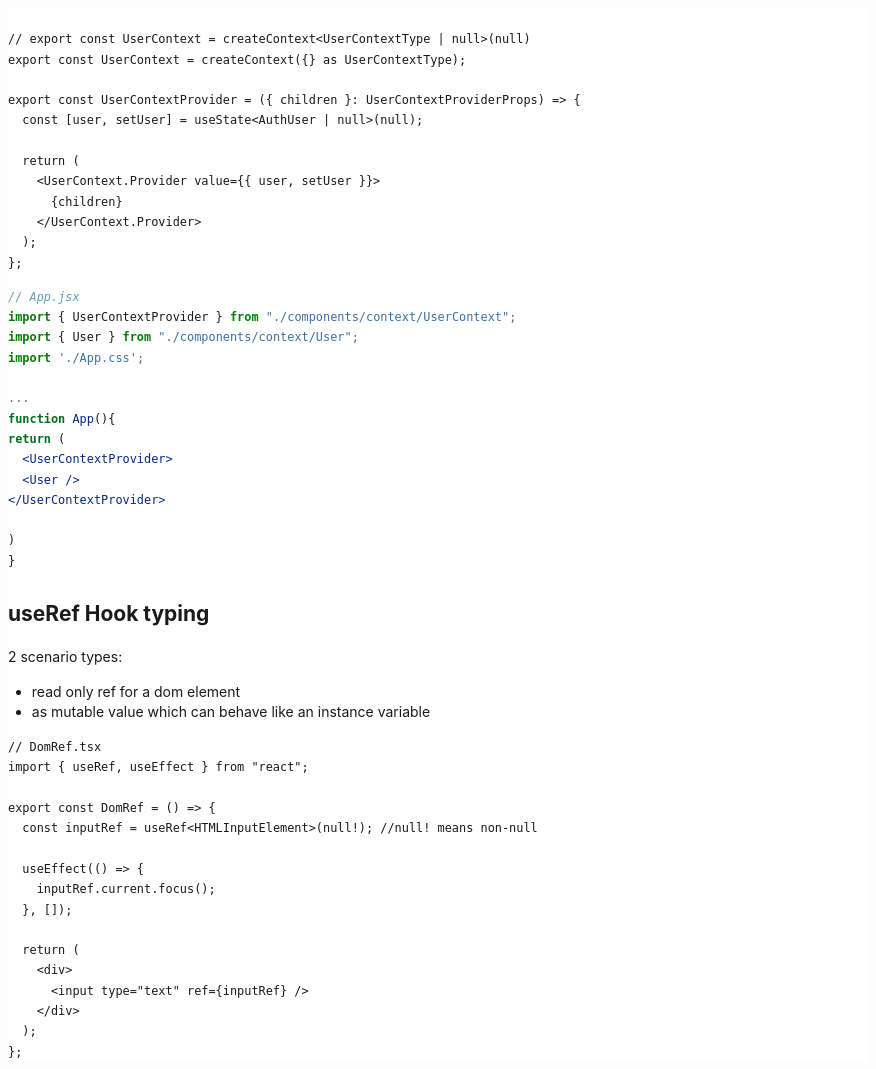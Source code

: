 ```tsx

// export const UserContext = createContext<UserContextType | null>(null)
export const UserContext = createContext({} as UserContextType);

export const UserContextProvider = ({ children }: UserContextProviderProps) => {
  const [user, setUser] = useState<AuthUser | null>(null);

  return (
    <UserContext.Provider value={{ user, setUser }}>
      {children}
    </UserContext.Provider>
  );
};
```

```jsx
// App.jsx
import { UserContextProvider } from "./components/context/UserContext";
import { User } from "./components/context/User";
import './App.css';

...
function App(){
return (
  <UserContextProvider>
  <User />
</UserContextProvider>

)
}

```

## useRef Hook typing

2 scenario types:

- read only ref for a dom element
- as mutable value which can behave like an instance variable

```tsx
// DomRef.tsx
import { useRef, useEffect } from "react";

export const DomRef = () => {
  const inputRef = useRef<HTMLInputElement>(null!); //null! means non-null

  useEffect(() => {
    inputRef.current.focus();
  }, []);

  return (
    <div>
      <input type="text" ref={inputRef} />
    </div>
  );
};
```
